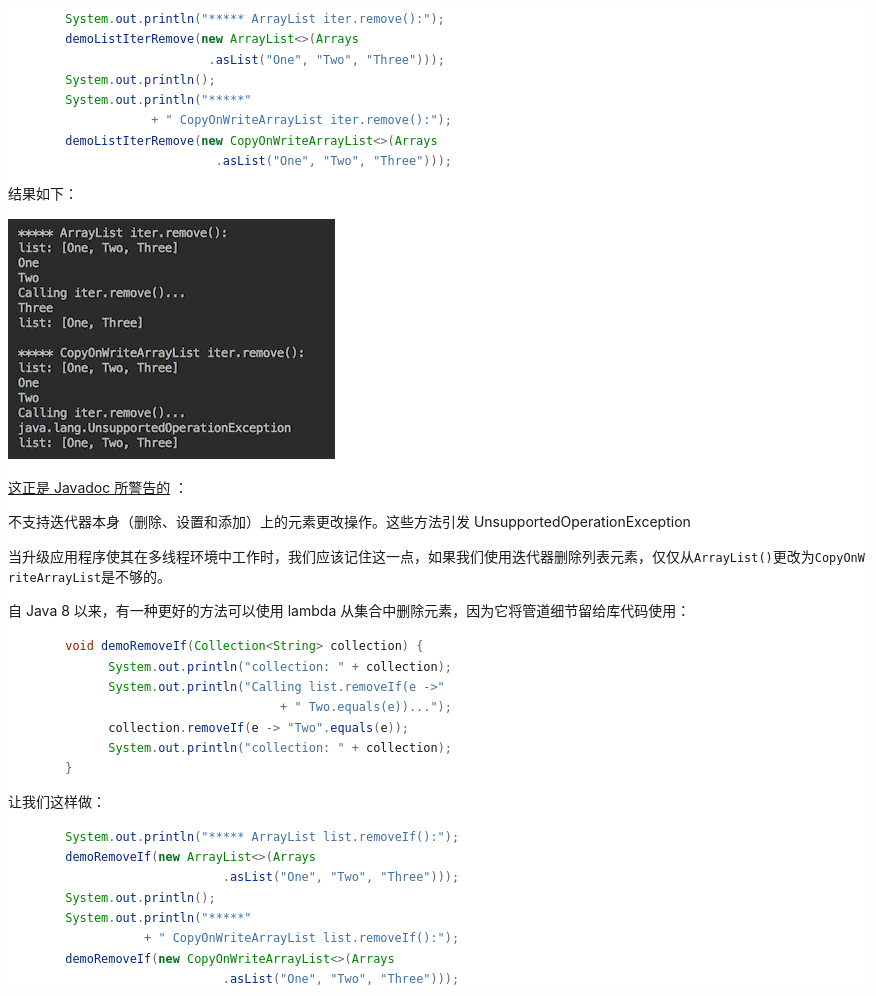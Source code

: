 ```java
        System.out.println("***** ArrayList iter.remove():");
        demoListIterRemove(new ArrayList<>(Arrays
                            .asList("One", "Two", "Three")));
        System.out.println();
        System.out.println("*****" 
                    + " CopyOnWriteArrayList iter.remove():");
        demoListIterRemove(new CopyOnWriteArrayList<>(Arrays
                             .asList("One", "Two", "Three")));

```

结果如下：

![](img/c3cdf125-0dbf-4fec-96b7-379aed0651a6.png)

[这正是 Javadoc 所警告的](https://docs.oracle.com/cd/E17802_01/j2se/j2se/1.5.0/jcp/beta2/apidiffs/java/util/concurrent/CopyOnWriteArrayList.html) ：

不支持迭代器本身（删除、设置和添加）上的元素更改操作。这些方法引发 UnsupportedOperationException

当升级应用程序使其在多线程环境中工作时，我们应该记住这一点，如果我们使用迭代器删除列表元素，仅仅从`ArrayList()`更改为`CopyOnWriteArrayList`是不够的。

自 Java 8 以来，有一种更好的方法可以使用 lambda 从集合中删除元素，因为它将管道细节留给库代码使用：

```java
        void demoRemoveIf(Collection<String> collection) {
              System.out.println("collection: " + collection);
              System.out.println("Calling list.removeIf(e ->" 
                                      + " Two.equals(e))...");
              collection.removeIf(e -> "Two".equals(e));
              System.out.println("collection: " + collection);
        }
```

让我们这样做：

```java
        System.out.println("***** ArrayList list.removeIf():");
        demoRemoveIf(new ArrayList<>(Arrays
                              .asList("One", "Two", "Three")));
        System.out.println();
        System.out.println("*****" 
                   + " CopyOnWriteArrayList list.removeIf():");
        demoRemoveIf(new CopyOnWriteArrayList<>(Arrays
                              .asList("One", "Two", "Three")));

```

